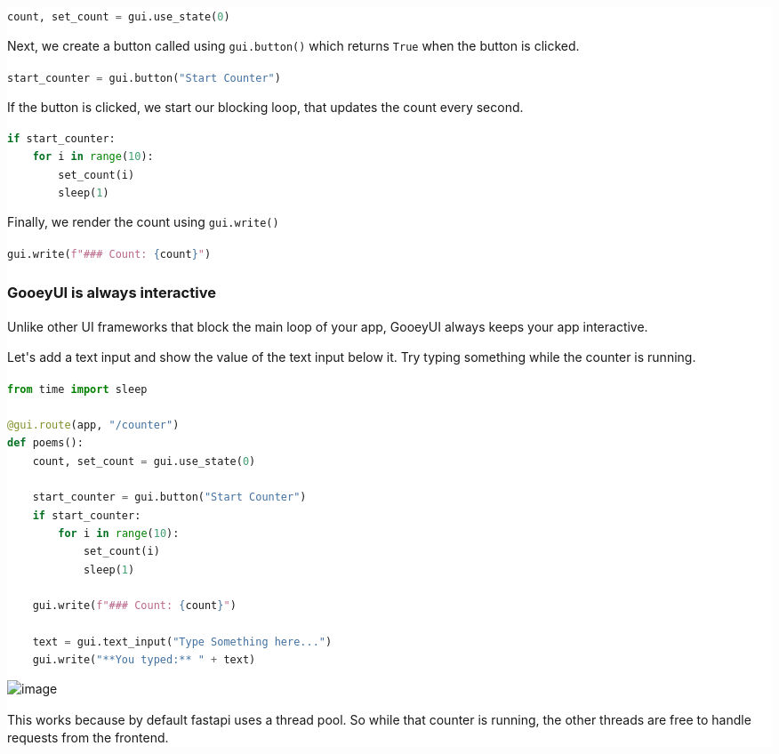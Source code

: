```py
count, set_count = gui.use_state(0)
```

Next, we create a button called using `gui.button()` which returns `True` when the button is clicked.

```py
start_counter = gui.button("Start Counter")
```

If the button is clicked, we start our blocking loop, that updates the count every second.

```py
if start_counter:
    for i in range(10):  
        set_count(i)
        sleep(1)
```

Finally, we render the count using `gui.write()`

```py
gui.write(f"### Count: {count}")
```

### GooeyUI is always interactive

Unlike other UI frameworks that block the main loop of your app, GooeyUI always keeps your app interactive.

Let's add a text input and show the value of the text input below it. Try typing something while the counter is running.

```py
from time import sleep

@gui.route(app, "/counter")
def poems():
    count, set_count = gui.use_state(0)

    start_counter = gui.button("Start Counter")
    if start_counter:
        for i in range(10):
            set_count(i)
            sleep(1)

    gui.write(f"### Count: {count}")

    text = gui.text_input("Type Something here...")
    gui.write("**You typed:** " + text)
```

<img width="406" alt="image" src="https://github-production-user-asset-6210df.s3.amazonaws.com/19492893/275349796-5a74bfdd-f7f2-4638-ad8f-05d0d40466a8.png?X-Amz-Algorithm=AWS4-HMAC-SHA256&X-Amz-Credential=AKIAIWNJYAX4CSVEH53A%2F20231110%2Fus-east-1%2Fs3%2Faws4_request&X-Amz-Date=20231110T185540Z&X-Amz-Expires=300&X-Amz-Signature=a1cf3189e04bc300c191139bc8b09bd10a0a830af3e743d9894f0f0a40717af0&X-Amz-SignedHeaders=host&actor_id=12608604&key_id=0&repo_id=539671263">

This works because by default fastapi uses a thread pool. 
So while that counter is running, the other threads are free to handle requests from the frontend.
